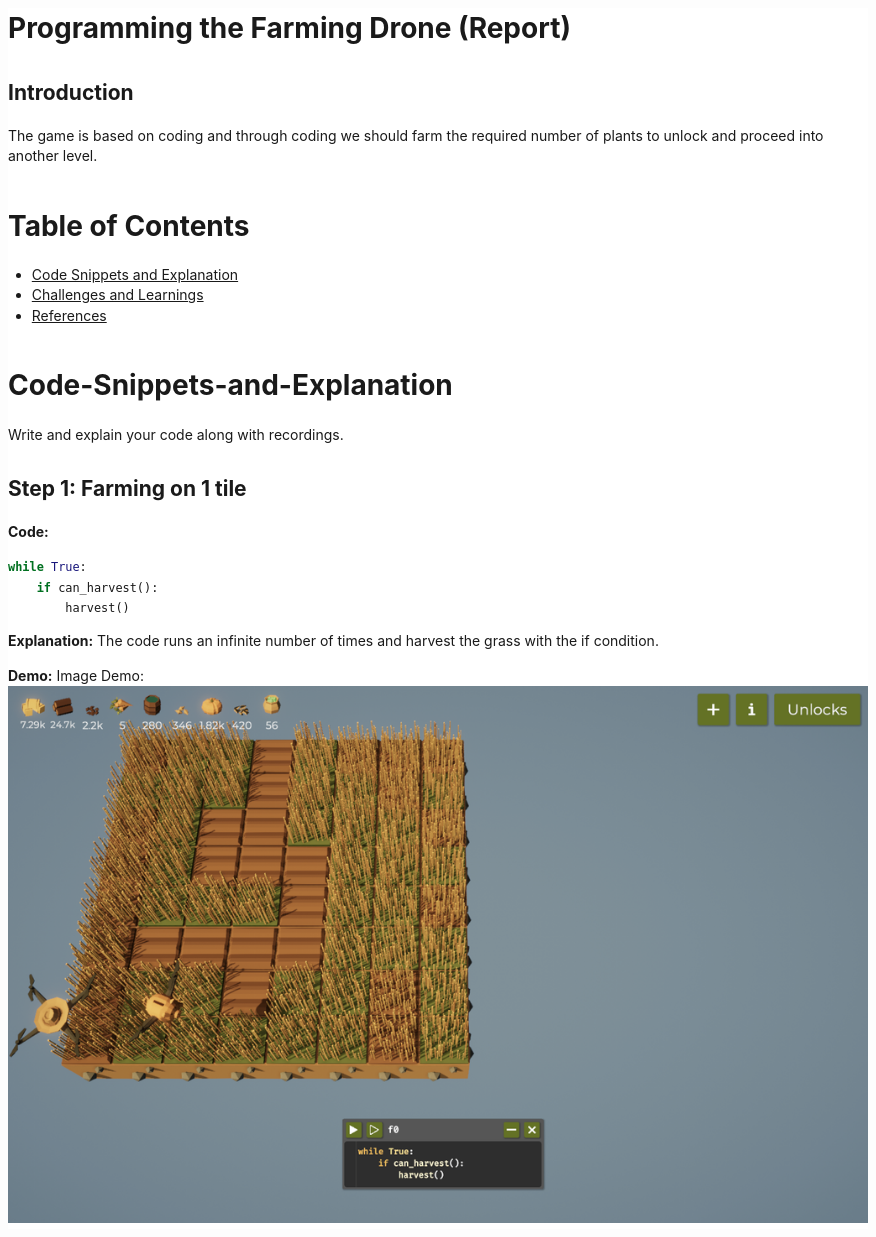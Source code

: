 # Programming the Farming Drone (Report)

## Introduction
The game is based on coding and through coding we should farm the required number of plants to unlock and proceed into another level.

# Table of Contents
- [Code Snippets and Explanation](#code-snippets-and-explanation)
- [Challenges and Learnings](#challenges-and-learnings)
- [References](#references)

# Code-Snippets-and-Explanation
Write and explain your code along with recordings.

## Step 1: Farming on 1 tile
**Code:**
```python
while True:
    if can_harvest():
        harvest()
```

**Explanation:**
The code runs an infinite number of times and harvest the grass with the if condition.

**Demo:**
Image Demo:
![](./Photos/1_tile.png)
